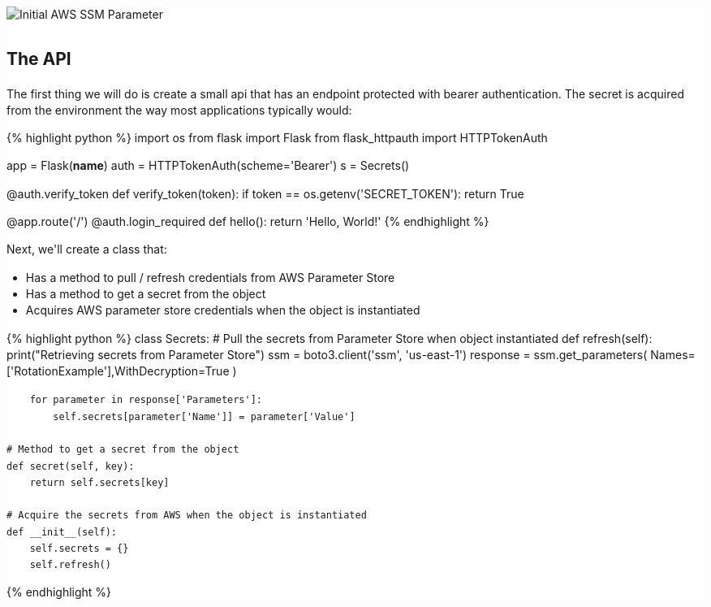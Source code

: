 ![Initial AWS SSM Parameter](/assets/SecretRotation/InitialAWSSSMParameter.png)

## The API

The first thing we will do is create a small api that has an endpoint protected with
bearer authentication. The secret is acquired from the environment the way most
applications typically would:

{% highlight python %}
import os
from flask import Flask
from flask_httpauth import HTTPTokenAuth

app = Flask(__name__)
auth = HTTPTokenAuth(scheme='Bearer')
s = Secrets()

@auth.verify_token
def verify_token(token):
    if token == os.getenv('SECRET_TOKEN'):
        return True

@app.route('/')
@auth.login_required
def hello():
    return 'Hello, World!'
{% endhighlight %}

Next, we'll create a class that:

- Has a method to pull / refresh credentials from AWS Parameter Store
- Has a method to get a secret from the object
- Acquires AWS parameter store credentials when the object is instantiated

{% highlight python %}
class Secrets:
    # Pull the secrets from Parameter Store when object instantiated
    def refresh(self):
        print("Retrieving secrets from Parameter Store")
        ssm = boto3.client('ssm', 'us-east-1')
        response = ssm.get_parameters(
                Names=['RotationExample'],WithDecryption=True
        )

        for parameter in response['Parameters']:
            self.secrets[parameter['Name']] = parameter['Value']

    # Method to get a secret from the object
    def secret(self, key):
        return self.secrets[key]

    # Acquire the secrets from AWS when the object is instantiated
    def __init__(self):
        self.secrets = {}
        self.refresh()
{% endhighlight %}

